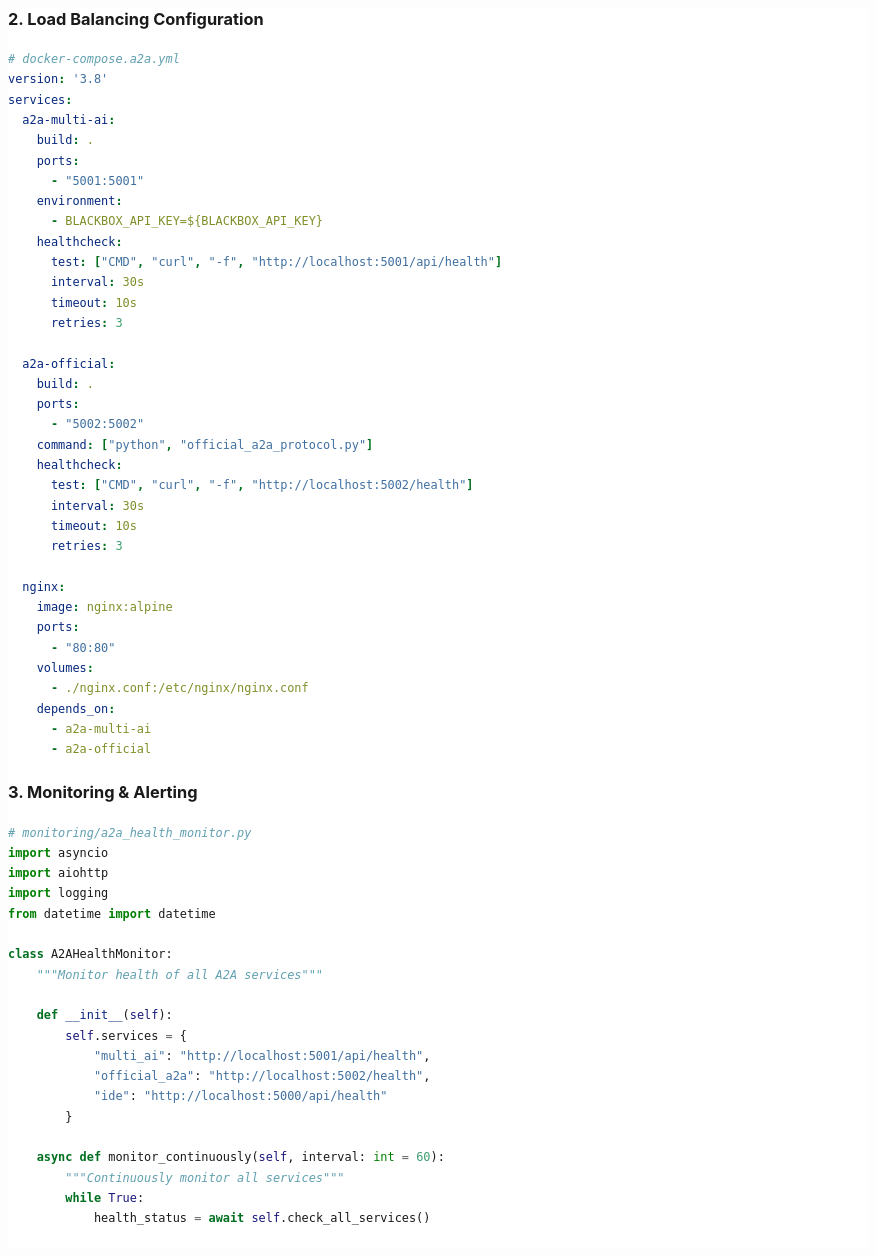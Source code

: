 ### 2. Load Balancing Configuration

```yaml
# docker-compose.a2a.yml
version: '3.8'
services:
  a2a-multi-ai:
    build: .
    ports:
      - "5001:5001"
    environment:
      - BLACKBOX_API_KEY=${BLACKBOX_API_KEY}
    healthcheck:
      test: ["CMD", "curl", "-f", "http://localhost:5001/api/health"]
      interval: 30s
      timeout: 10s
      retries: 3
  
  a2a-official:
    build: .
    ports:
      - "5002:5002"
    command: ["python", "official_a2a_protocol.py"]
    healthcheck:
      test: ["CMD", "curl", "-f", "http://localhost:5002/health"]
      interval: 30s
      timeout: 10s
      retries: 3
  
  nginx:
    image: nginx:alpine
    ports:
      - "80:80"
    volumes:
      - ./nginx.conf:/etc/nginx/nginx.conf
    depends_on:
      - a2a-multi-ai
      - a2a-official
```

### 3. Monitoring & Alerting

```python
# monitoring/a2a_health_monitor.py
import asyncio
import aiohttp
import logging
from datetime import datetime

class A2AHealthMonitor:
    """Monitor health of all A2A services"""
    
    def __init__(self):
        self.services = {
            "multi_ai": "http://localhost:5001/api/health",
            "official_a2a": "http://localhost:5002/health",
            "ide": "http://localhost:5000/api/health"
        }
        
    async def monitor_continuously(self, interval: int = 60):
        """Continuously monitor all services"""
        while True:
            health_status = await self.check_all_services()
            
```
